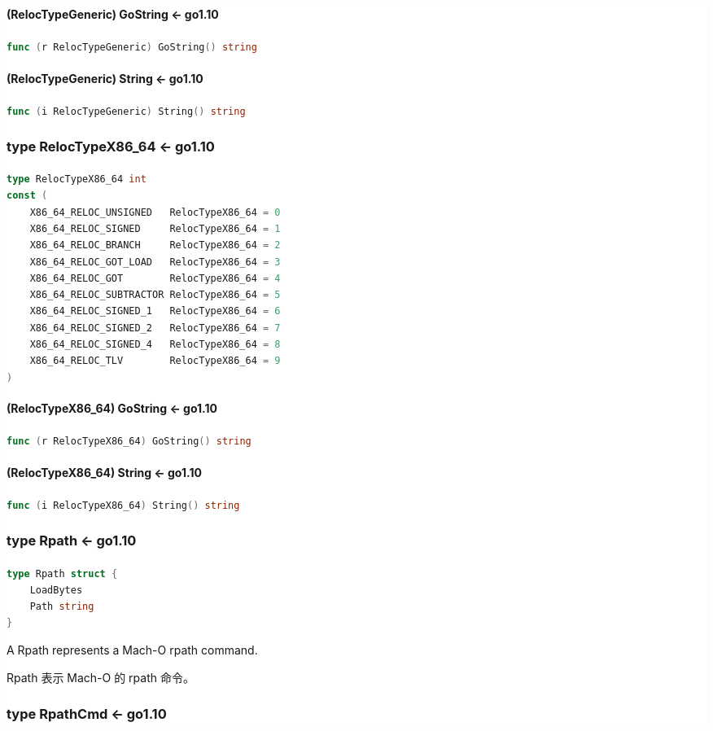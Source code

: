 #### (RelocTypeGeneric) GoString  <- go1.10

``` go 
func (r RelocTypeGeneric) GoString() string
```

#### (RelocTypeGeneric) String  <- go1.10

``` go 
func (i RelocTypeGeneric) String() string
```

### type RelocTypeX86_64  <- go1.10

``` go 
type RelocTypeX86_64 int
const (
	X86_64_RELOC_UNSIGNED   RelocTypeX86_64 = 0
	X86_64_RELOC_SIGNED     RelocTypeX86_64 = 1
	X86_64_RELOC_BRANCH     RelocTypeX86_64 = 2
	X86_64_RELOC_GOT_LOAD   RelocTypeX86_64 = 3
	X86_64_RELOC_GOT        RelocTypeX86_64 = 4
	X86_64_RELOC_SUBTRACTOR RelocTypeX86_64 = 5
	X86_64_RELOC_SIGNED_1   RelocTypeX86_64 = 6
	X86_64_RELOC_SIGNED_2   RelocTypeX86_64 = 7
	X86_64_RELOC_SIGNED_4   RelocTypeX86_64 = 8
	X86_64_RELOC_TLV        RelocTypeX86_64 = 9
)
```

#### (RelocTypeX86_64) GoString  <- go1.10

``` go 
func (r RelocTypeX86_64) GoString() string
```

#### (RelocTypeX86_64) String  <- go1.10

``` go 
func (i RelocTypeX86_64) String() string
```

### type Rpath  <- go1.10

``` go 
type Rpath struct {
	LoadBytes
	Path string
}
```

A Rpath represents a Mach-O rpath command.

Rpath 表示 Mach-O 的 rpath 命令。

### type RpathCmd  <- go1.10

